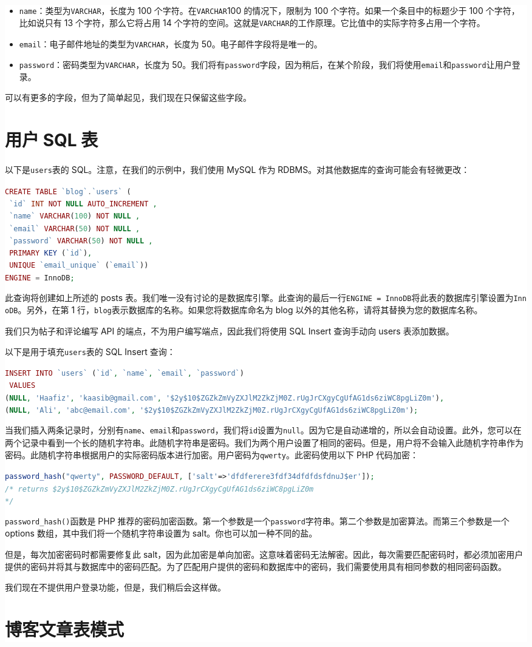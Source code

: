 *   `name`：类型为`VARCHAR`，长度为 100 个字符。在`VARCHAR`100 的情况下，限制为 100 个字符。如果一个条目中的标题少于 100 个字符，比如说只有 13 个字符，那么它将占用 14 个字符的空间。这就是`VARCHAR`的工作原理。它比值中的实际字符多占用一个字符。

*   `email`：电子邮件地址的类型为`VARCHAR`，长度为 50。电子邮件字段将是唯一的。

*   `password`：密码类型为`VARCHAR`，长度为 50。我们将有`password`字段，因为稍后，在某个阶段，我们将使用`email`和`password`让用户登录。

可以有更多的字段，但为了简单起见，我们现在只保留这些字段。

# 用户 SQL 表

以下是`users`表的 SQL。注意，在我们的示例中，我们使用 MySQL 作为 RDBMS。对其他数据库的查询可能会有轻微更改：

```php
CREATE TABLE `blog`.`users` (
 `id` INT NOT NULL AUTO_INCREMENT ,
 `name` VARCHAR(100) NOT NULL ,
 `email` VARCHAR(50) NOT NULL ,
 `password` VARCHAR(50) NOT NULL ,
 PRIMARY KEY (`id`), 
 UNIQUE `email_unique` (`email`))
ENGINE = InnoDB;
```

此查询将创建如上所述的 posts 表。我们唯一没有讨论的是数据库引擎。此查询的最后一行`ENGINE = InnoDB`将此表的数据库引擎设置为`InnoDB`。另外，在第 1 行，``blog``表示数据库的名称。如果您将数据库命名为 blog 以外的其他名称，请将其替换为您的数据库名称。

我们只为帖子和评论编写 API 的端点，不为用户编写端点，因此我们将使用 SQL Insert 查询手动向 users 表添加数据。

以下是用于填充`users`表的 SQL Insert 查询：

```php
INSERT INTO `users` (`id`, `name`, `email`, `password`)
 VALUES 
(NULL, 'Haafiz', 'kaasib@gmail.com', '$2y$10$ZGZkZmVyZXJlM2ZkZjM0Z.rUgJrCXgyCgUfAG1ds6ziWC8pgLiZ0m'), 
(NULL, 'Ali', 'abc@email.com', '$2y$10$ZGZkZmVyZXJlM2ZkZjM0Z.rUgJrCXgyCgUfAG1ds6ziWC8pgLiZ0m');
```

当我们插入两条记录时，分别有`name`、`email`和`password`，我们将`id`设置为`null`。因为它是自动递增的，所以会自动设置。此外，您可以在两个记录中看到一个长的随机字符串。此随机字符串是密码。我们为两个用户设置了相同的密码。但是，用户将不会输入此随机字符串作为密码。此随机字符串根据用户的实际密码版本进行加密。用户密码为`qwerty`。此密码使用以下 PHP 代码加密：

```php
password_hash("qwerty", PASSWORD_DEFAULT, ['salt'=>'dfdferere3fdf34dfdfdsfdnuJ$er']);
/* returns $2y$10$ZGZkZmVyZXJlM2ZkZjM0Z.rUgJrCXgyCgUfAG1ds6ziWC8pgLiZ0m
*/
```

`password_hash()`函数是 PHP 推荐的密码加密函数。第一个参数是一个`password`字符串。第二个参数是加密算法。而第三个参数是一个 options 数组，其中我们将一个随机字符串设置为 salt。你也可以加一种不同的盐。

但是，每次加密密码时都需要修复此 salt，因为此加密是单向加密。这意味着密码无法解密。因此，每次需要匹配密码时，都必须加密用户提供的密码并将其与数据库中的密码匹配。为了匹配用户提供的密码和数据库中的密码，我们需要使用具有相同参数的相同密码函数。

我们现在不提供用户登录功能，但是，我们稍后会这样做。

# 博客文章表模式
